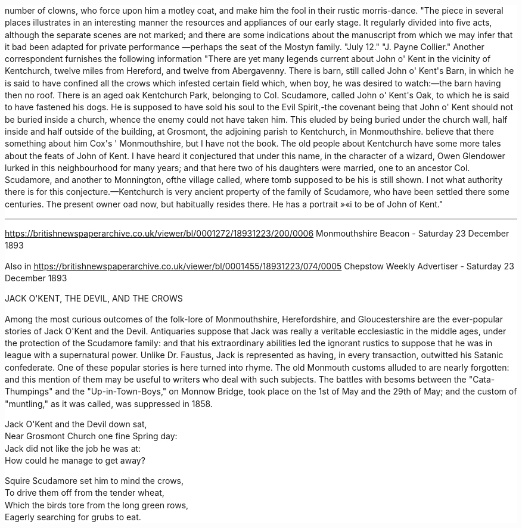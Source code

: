 number of clowns, who force upon him a motley coat, and make him the fool in their rustic morris-dance. "The piece in several places illustrates in an interesting manner the resources and appliances of our early stage. It regularly divided into five acts, although the separate scenes are not marked; and there are some indications about the manuscript from which we may infer that it bad been adapted for private performance —perhaps the seat of the Mostyn family. "July 12." "J. Payne Collier." Another correspondent furnishes the following information "There are yet many legends current about John o' Kent in the vicinity of Kentchurch, twelve miles from Hereford, and twelve from Abergavenny. There is barn, still called John o' Kent's Barn, in which he is said to have confined all the crows which infested certain field which, when boy, he was desired to watch:—the barn having then no roof. There is an aged oak Kentchurch Park, belonging to Col. Scudamore, called John o' Kent's Oak, to which he is said to have fastened his dogs. He is supposed to have sold his soul to the Evil Spirit,-the covenant being that John o' Kent should not be buried inside a church, whence the enemy could not have taken him. This eluded by being buried under the church wall, half inside and half outside of the building, at Grosmont, the adjoining parish to Kentchurch, in Monmouthshire. believe that there something about him Cox's ' Monmouthshire, but I have not the book. The old people about Kentchurch have some more tales about the feats of John of Kent. I have heard it conjectured that under this name, in the character of a wizard, Owen Glendower lurked in this neighbourhood for many years; and that here two of his daughters were married, one to an ancestor Col. Scudamore, and another to Monnington, ofthe village called, where tomb supposed to be his is still shown. I not what authority there is for this conjecture.—Kentchurch is very ancient property of the family of Scudamore, who have been settled there some centuries. The present owner oad now, but habitually resides there. He has a portrait »«i to be of John of Kent." 

---

https://britishnewspaperarchive.co.uk/viewer/bl/0001272/18931223/200/0006
Monmouthshire Beacon - Saturday 23 December 1893

Also in
https://britishnewspaperarchive.co.uk/viewer/bl/0001455/18931223/074/0005
Chepstow Weekly Advertiser - Saturday 23 December 1893

JACK O'KENT, THE DEVIL, AND THE CROWS

Among the most curious outcomes of the folk-lore of Monmouthshire, Herefordshire, and Gloucestershire are the ever-popular stories of Jack O'Kent and the Devil. Antiquaries suppose that Jack was really a veritable ecclesiastic in the middle ages, under the protection of the Scudamore family: and that his extraordinary abilities led the ignorant rustics to suppose that he was in league with a supernatural power. Unlike Dr. Faustus, Jack is represented as having, in every transaction, outwitted his Satanic confederate. One of these popular stories is here turned into rhyme. The old Monmouth customs alluded to are nearly forgotten: and this mention of them may be useful to writers who deal with such subjects. The battles with besoms between the "Cata-Thumpings" and the "Up-in-Town-Boys," on Monnow Bridge, took place on the 1st of May and the 29th of May; and the custom of "muntling," as it was called, was suppressed in 1858.

Jack O'Kent and the Devil down sat,  
Near Grosmont Church one fine Spring day:  
Jack did not like the job he was at:  
How could he manage to get away?

Squire Scudamore set him to mind the crows,  
To drive them off from the tender wheat,  
Which the birds tore from the long green rows,  
Eagerly searching for grubs to eat.
